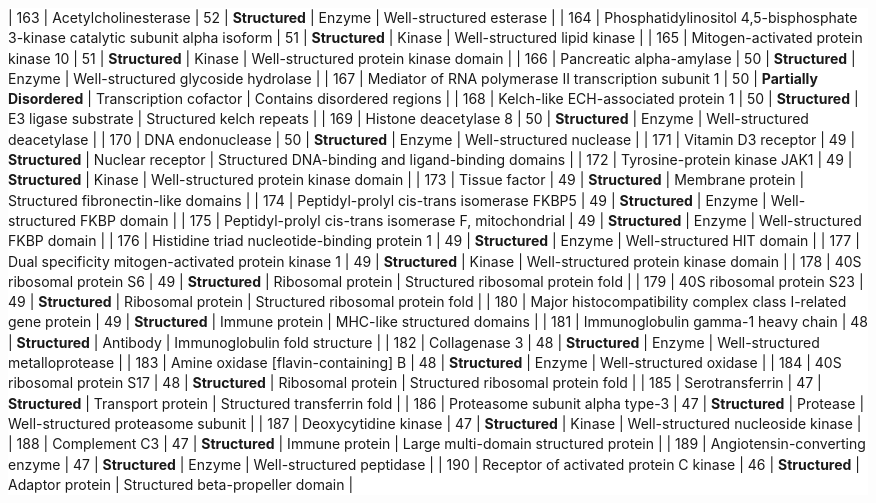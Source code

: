 | 163  | Acetylcholinesterase                                                           | 52          | **Structured**           | Enzyme                 | Well-structured esterase                                |
| 164  | Phosphatidylinositol 4,5-bisphosphate 3-kinase catalytic subunit alpha isoform | 51          | **Structured**           | Kinase                 | Well-structured lipid kinase                            |
| 165  | Mitogen-activated protein kinase 10                                            | 51          | **Structured**           | Kinase                 | Well-structured protein kinase domain                   |
| 166  | Pancreatic alpha-amylase                                                       | 50          | **Structured**           | Enzyme                 | Well-structured glycoside hydrolase                     |
| 167  | Mediator of RNA polymerase II transcription subunit 1                          | 50          | **Partially Disordered** | Transcription cofactor | Contains disordered regions                             |
| 168  | Kelch-like ECH-associated protein 1                                            | 50          | **Structured**           | E3 ligase substrate    | Structured kelch repeats                                |
| 169  | Histone deacetylase 8                                                          | 50          | **Structured**           | Enzyme                 | Well-structured deacetylase                             |
| 170  | DNA endonuclease                                                               | 50          | **Structured**           | Enzyme                 | Well-structured nuclease                                |
| 171  | Vitamin D3 receptor                                                            | 49          | **Structured**           | Nuclear receptor       | Structured DNA-binding and ligand-binding domains       |
| 172  | Tyrosine-protein kinase JAK1                                                   | 49          | **Structured**           | Kinase                 | Well-structured protein kinase domain                   |
| 173  | Tissue factor                                                                  | 49          | **Structured**           | Membrane protein       | Structured fibronectin-like domains                     |
| 174  | Peptidyl-prolyl cis-trans isomerase FKBP5                                      | 49          | **Structured**           | Enzyme                 | Well-structured FKBP domain                             |
| 175  | Peptidyl-prolyl cis-trans isomerase F, mitochondrial                           | 49          | **Structured**           | Enzyme                 | Well-structured FKBP domain                             |
| 176  | Histidine triad nucleotide-binding protein 1                                   | 49          | **Structured**           | Enzyme                 | Well-structured HIT domain                              |
| 177  | Dual specificity mitogen-activated protein kinase 1                            | 49          | **Structured**           | Kinase                 | Well-structured protein kinase domain                   |
| 178  | 40S ribosomal protein S6                                                       | 49          | **Structured**           | Ribosomal protein      | Structured ribosomal protein fold                       |
| 179  | 40S ribosomal protein S23                                                      | 49          | **Structured**           | Ribosomal protein      | Structured ribosomal protein fold                       |
| 180  | Major histocompatibility complex class I-related gene protein                  | 49          | **Structured**           | Immune protein         | MHC-like structured domains                             |
| 181  | Immunoglobulin gamma-1 heavy chain                                             | 48          | **Structured**           | Antibody               | Immunoglobulin fold structure                           |
| 182  | Collagenase 3                                                                  | 48          | **Structured**           | Enzyme                 | Well-structured metalloprotease                         |
| 183  | Amine oxidase [flavin-containing] B                                            | 48          | **Structured**           | Enzyme                 | Well-structured oxidase                                 |
| 184  | 40S ribosomal protein S17                                                      | 48          | **Structured**           | Ribosomal protein      | Structured ribosomal protein fold                       |
| 185  | Serotransferrin                                                                | 47          | **Structured**           | Transport protein      | Structured transferrin fold                             |
| 186  | Proteasome subunit alpha type-3                                                | 47          | **Structured**           | Protease               | Well-structured proteasome subunit                      |
| 187  | Deoxycytidine kinase                                                           | 47          | **Structured**           | Kinase                 | Well-structured nucleoside kinase                       |
| 188  | Complement C3                                                                  | 47          | **Structured**           | Immune protein         | Large multi-domain structured protein                   |
| 189  | Angiotensin-converting enzyme                                                  | 47          | **Structured**           | Enzyme                 | Well-structured peptidase                               |
| 190  | Receptor of activated protein C kinase                                         | 46          | **Structured**           | Adaptor protein        | Structured beta-propeller domain                        |